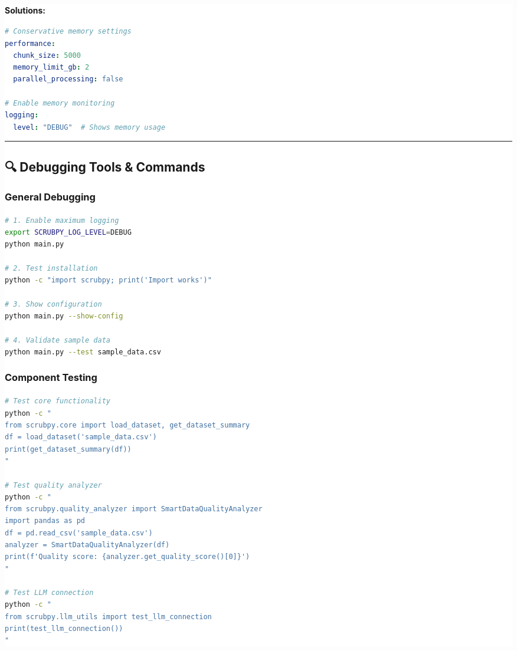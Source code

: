 **Solutions:**
```yaml
# Conservative memory settings
performance:
  chunk_size: 5000
  memory_limit_gb: 2
  parallel_processing: false

# Enable memory monitoring
logging:
  level: "DEBUG"  # Shows memory usage
```

---

## 🔍 **Debugging Tools & Commands**

### **General Debugging**
```bash
# 1. Enable maximum logging
export SCRUBPY_LOG_LEVEL=DEBUG
python main.py

# 2. Test installation
python -c "import scrubpy; print('Import works')"

# 3. Show configuration
python main.py --show-config

# 4. Validate sample data
python main.py --test sample_data.csv
```

### **Component Testing**
```bash
# Test core functionality
python -c "
from scrubpy.core import load_dataset, get_dataset_summary
df = load_dataset('sample_data.csv')
print(get_dataset_summary(df))
"

# Test quality analyzer
python -c "
from scrubpy.quality_analyzer import SmartDataQualityAnalyzer
import pandas as pd
df = pd.read_csv('sample_data.csv')
analyzer = SmartDataQualityAnalyzer(df)
print(f'Quality score: {analyzer.get_quality_score()[0]}')
"

# Test LLM connection
python -c "
from scrubpy.llm_utils import test_llm_connection
print(test_llm_connection())
"
```
